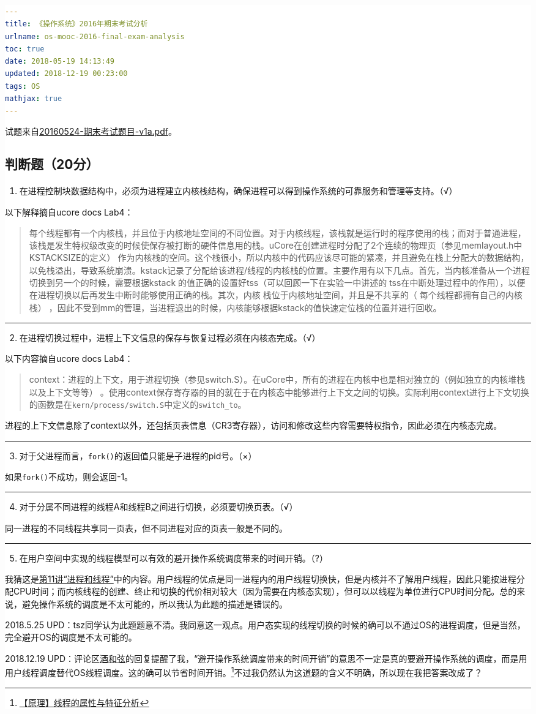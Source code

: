 ```yaml
---
title: 《操作系统》2016年期末考试分析
urlname: os-mooc-2016-final-exam-analysis
toc: true
date: 2018-05-19 14:13:49
updated: 2018-12-19 00:23:00
tags: OS
mathjax: true
---
```


试题来自[20160524-期末考试题目-v1a.pdf](http://os.cs.tsinghua.edu.cn/oscourse/OS2016spring/FinalExam?action=AttachFile&do=view&target=20160524-%E6%9C%9F%E6%9C%AB%E8%80%83%E8%AF%95%E9%A2%98%E7%9B%AE-v1a.pdf)。

## 判断题（20分）

1. 在进程控制块数据结构中，必须为进程建立内核栈结构，确保进程可以得到操作系统的可靠服务和管理等支持。（√）

以下解释摘自ucore docs Lab4：
> 每个线程都有一个内核栈，并且位于内核地址空间的不同位置。对于内核线程，该栈就是运行时的程序使用的栈；而对于普通进程，该栈是发生特权级改变的时候使保存被打断的硬件信息用的栈。uCore在创建进程时分配了2个连续的物理页（参见memlayout.h中KSTACKSIZE的定义） 作为内核栈的空间。这个栈很小，所以内核中的代码应该尽可能的紧凑，并且避免在栈上分配大的数据结构，以免栈溢出，导致系统崩溃。kstack记录了分配给该进程/线程的内核栈的位置。主要作用有以下几点。首先，当内核准备从一个进程切换到另一个的时候，需要根据kstack 的值正确的设置好tss（可以回顾一下在实验一中讲述的 tss在中断处理过程中的作用），以便在进程切换以后再发生中断时能够使用正确的栈。其次，内核
>栈位于内核地址空间，并且是不共享的（ 每个线程都拥有自己的内核栈） ，因此不受到mm的管理，当进程退出的时候，内核能够根据kstack的值快速定位栈的位置并进行回收。

---

2. 在进程切换过程中，进程上下文信息的保存与恢复过程必须在内核态完成。（√）

以下内容摘自ucore docs Lab4：
>context：进程的上下文，用于进程切换（参见switch.S）。在uCore中，所有的进程在内核中也是相对独立的（例如独立的内核堆栈以及上下文等等） 。使用context保存寄存器的目的就在于在内核态中能够进行上下文之间的切换。实际利用context进行上下文切换的函数是在`kern/process/switch.S`中定义的`switch_to`。

进程的上下文信息除了context以外，还包括页表信息（CR3寄存器），访问和修改这些内容需要特权指令，因此必须在内核态完成。

---

3. 对于父进程而言，`fork()`的返回值只能是子进程的pid号。（×）

如果`fork()`不成功，则会返回-1。

---

4. 对于分属不同进程的线程A和线程B之间进行切换，必须要切换页表。（√）

同一进程的不同线程共享同一页表，但不同进程对应的页表一般是不同的。

---

5. 在用户空间中实现的线程模型可以有效的避开操作系统调度带来的时间开销。（?）

我猜这是[第11讲“进程和线程”](/post/os-mooc-lecture-11-summary)中的内容。用户线程的优点是同一进程内的用户线程切换快，但是内核并不了解用户线程，因此只能按进程分配CPU时间；而内核线程的创建、终止和切换的代价相对较大（因为需要在内核态实现），但可以以线程为单位进行CPU时间分配。总的来说，避免操作系统的调度是不太可能的，所以我认为此题的描述是错误的。

2018.5.25 UPD：tsz同学认为此题题意不清。我同意这一观点。用户态实现的线程切换的时候的确可以不通过OS的进程调度，但是当然，完全避开OS的调度是不太可能的。

2018.12.19 UPD：评论区[酒和弦](https://disqus.com/by/disqus_PF6zRZnxXv/)的回复提醒了我，“避开操作系统调度带来的时间开销”的意思不一定是真的要避开操作系统的调度，而是用用户线程调度替代OS线程调度。这的确可以节省时间开销。[^osbook]不过我仍然认为这道题的含义不明确，所以现在我把答案改成了？


[^osbook]: [【原理】线程的属性与特征分析](https://github.com/chyyuu/simple_os_book/blob/master/zh/chapter-4/what_is_thread.md)